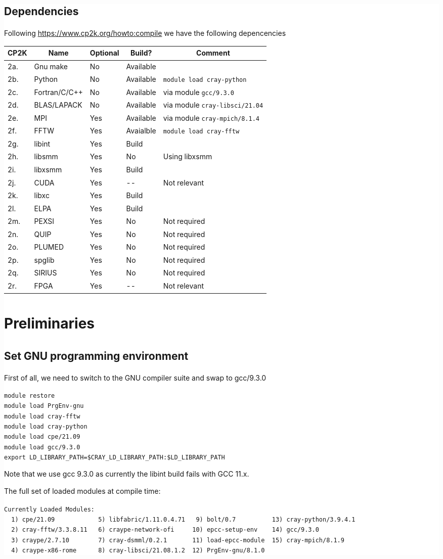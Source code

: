 ## Dependencies

Following https://www.cp2k.org/howto:compile we have the following
depencencies

CP2K | Name         | Optional | Build?    | Comment
---- | ----         | -------- | ------    | -------
2a.  | Gnu make     | No       | Available |
2b.  | Python       | No       | Available | `module load cray-python`
2c.  | Fortran/C/C++| No       | Available | via module `gcc/9.3.0`
2d.  | BLAS/LAPACK  | No       | Available | via module `cray-libsci/21.04`
2e.  | MPI          | Yes      | Available | via module `cray-mpich/8.1.4`
2f.  | FFTW         | Yes      | Avaialble | `module load cray-fftw`
2g.  | libint       | Yes      | Build     | 
2h.  | libsmm       | Yes      | No        | Using libxsmm
2i.  | libxsmm      | Yes      | Build     |
2j.  | CUDA         | Yes      | --        | Not relevant
2k.  | libxc        | Yes      | Build     |
2l.  | ELPA         | Yes      | Build     |
2m.  | PEXSI        | Yes      | No        | Not required
2n.  | QUIP         | Yes      | No        | Not required
2o.  | PLUMED       | Yes      | No        | Not required
2p.  | spglib       | Yes      | No        | Not required
2q.  | SIRIUS       | Yes      | No        | Not required
2r.  | FPGA         | Yes      | --        | Not relevant


# Preliminaries

## Set GNU programming environment

First of all, we need to switch to the GNU compiler suite and swap to
gcc/9.3.0

```
module restore
module load PrgEnv-gnu
module load cray-fftw
module load cray-python
module load cpe/21.09
module load gcc/9.3.0
export LD_LIBRARY_PATH=$CRAY_LD_LIBRARY_PATH:$LD_LIBRARY_PATH
```

Note that we use gcc 9.3.0 as currently the libint build fails with GCC 11.x.

The full set of loaded modules at compile time:

```
Currently Loaded Modules:
  1) cpe/21.09            5) libfabric/1.11.0.4.71   9) bolt/0.7          13) cray-python/3.9.4.1
  2) cray-fftw/3.3.8.11   6) craype-network-ofi     10) epcc-setup-env    14) gcc/9.3.0
  3) craype/2.7.10        7) cray-dsmml/0.2.1       11) load-epcc-module  15) cray-mpich/8.1.9
  4) craype-x86-rome      8) cray-libsci/21.08.1.2  12) PrgEnv-gnu/8.1.0
```
